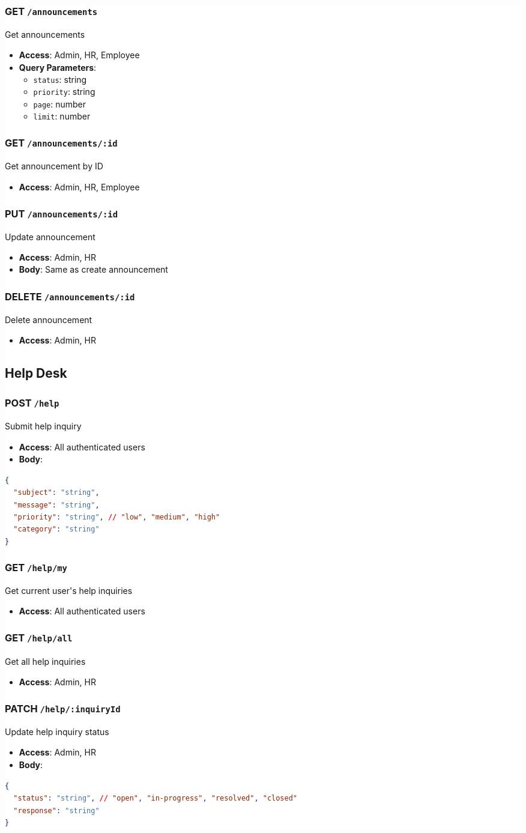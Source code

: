 ### GET `/announcements`
Get announcements
- **Access**: Admin, HR, Employee
- **Query Parameters**:
  - `status`: string
  - `priority`: string
  - `page`: number
  - `limit`: number

### GET `/announcements/:id`
Get announcement by ID
- **Access**: Admin, HR, Employee

### PUT `/announcements/:id`
Update announcement
- **Access**: Admin, HR
- **Body**: Same as create announcement

### DELETE `/announcements/:id`
Delete announcement
- **Access**: Admin, HR

## Help Desk

### POST `/help`
Submit help inquiry
- **Access**: All authenticated users
- **Body**:
```json
{
  "subject": "string",
  "message": "string",
  "priority": "string", // "low", "medium", "high"
  "category": "string"
}
```

### GET `/help/my`
Get current user's help inquiries
- **Access**: All authenticated users

### GET `/help/all`
Get all help inquiries
- **Access**: Admin, HR

### PATCH `/help/:inquiryId`
Update help inquiry status
- **Access**: Admin, HR
- **Body**:
```json
{
  "status": "string", // "open", "in-progress", "resolved", "closed"
  "response": "string"
}
```
